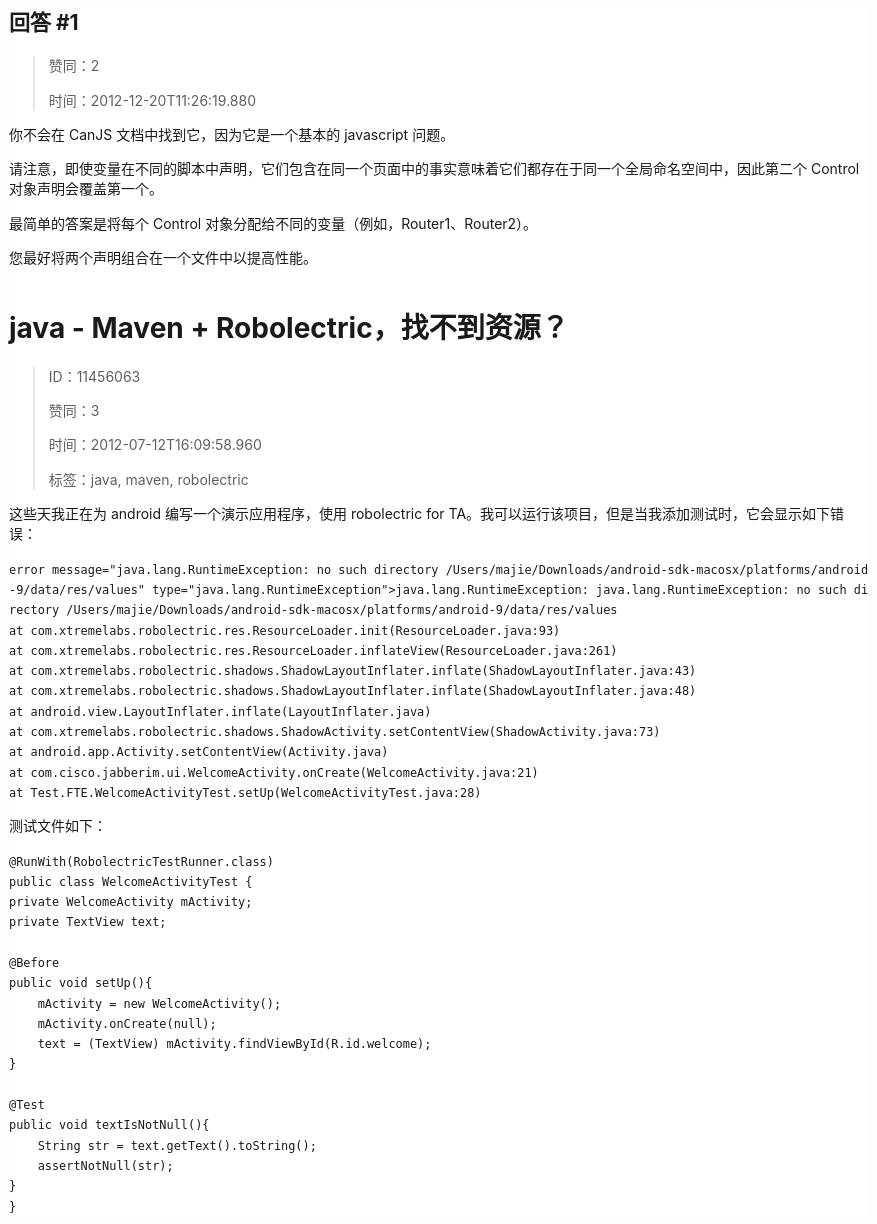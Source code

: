 ## 回答 #1

> 赞同：2
> 
> 时间：2012-12-20T11:26:19.880

你不会在 CanJS 文档中找到它，因为它是一个基本的 javascript 问题。

请注意，即使变量在不同的脚本中声明，它们包含在同一个页面中的事实意味着它们都存在于同一个全局命名空间中，因此第二个 Control 对象声明会覆盖第一个。

最简单的答案是将每个 Control 对象分配给不同的变量（例如，Router1、Router2）。

您最好将两个声明组合在一个文件中以提高性能。

# java - Maven + Robolectric，找不到资源？

> ID：11456063
> 
> 赞同：3
> 
> 时间：2012-07-12T16:09:58.960
> 
> 标签：java, maven, robolectric

这些天我正在为 android 编写一个演示应用程序，使用 robolectric for TA。我可以运行该项目，但是当我添加测试时，它会显示如下错误：

```
error message="java.lang.RuntimeException: no such directory /Users/majie/Downloads/android-sdk-macosx/platforms/android-9/data/res/values" type="java.lang.RuntimeException">java.lang.RuntimeException: java.lang.RuntimeException: no such directory /Users/majie/Downloads/android-sdk-macosx/platforms/android-9/data/res/values
at com.xtremelabs.robolectric.res.ResourceLoader.init(ResourceLoader.java:93)
at com.xtremelabs.robolectric.res.ResourceLoader.inflateView(ResourceLoader.java:261)
at com.xtremelabs.robolectric.shadows.ShadowLayoutInflater.inflate(ShadowLayoutInflater.java:43)
at com.xtremelabs.robolectric.shadows.ShadowLayoutInflater.inflate(ShadowLayoutInflater.java:48)
at android.view.LayoutInflater.inflate(LayoutInflater.java)
at com.xtremelabs.robolectric.shadows.ShadowActivity.setContentView(ShadowActivity.java:73)
at android.app.Activity.setContentView(Activity.java)
at com.cisco.jabberim.ui.WelcomeActivity.onCreate(WelcomeActivity.java:21)
at Test.FTE.WelcomeActivityTest.setUp(WelcomeActivityTest.java:28) 
```

测试文件如下：

```
@RunWith(RobolectricTestRunner.class)
public class WelcomeActivityTest {
private WelcomeActivity mActivity;
private TextView text;

@Before
public void setUp(){
    mActivity = new WelcomeActivity();
    mActivity.onCreate(null);
    text = (TextView) mActivity.findViewById(R.id.welcome);
}

@Test
public void textIsNotNull(){
    String str = text.getText().toString();
    assertNotNull(str);
}
} 
```
